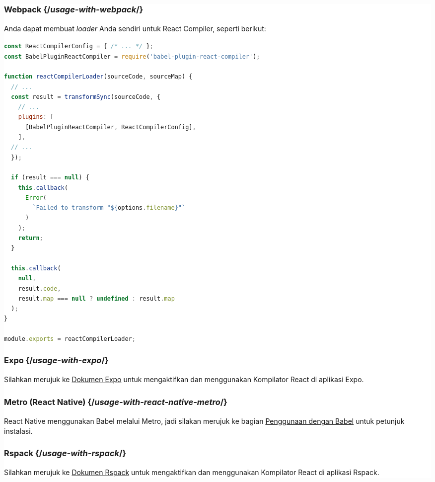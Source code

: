 ### Webpack {/*usage-with-webpack*/}

Anda dapat membuat *loader* Anda sendiri untuk React Compiler, seperti berikut:

```js
const ReactCompilerConfig = { /* ... */ };
const BabelPluginReactCompiler = require('babel-plugin-react-compiler');

function reactCompilerLoader(sourceCode, sourceMap) {
  // ...
  const result = transformSync(sourceCode, {
    // ...
    plugins: [
      [BabelPluginReactCompiler, ReactCompilerConfig],
    ],
  // ...
  });

  if (result === null) {
    this.callback(
      Error(
        `Failed to transform "${options.filename}"`
      )
    );
    return;
  }

  this.callback(
    null,
    result.code,
    result.map === null ? undefined : result.map
  );
}

module.exports = reactCompilerLoader;
```

### Expo {/*usage-with-expo*/}

Silahkan merujuk ke [Dokumen Expo](https://docs.expo.dev/preview/react-compiler/) untuk mengaktifkan dan menggunakan Kompilator React di aplikasi Expo.

### Metro (React Native) {/*usage-with-react-native-metro*/}

React Native menggunakan Babel melalui Metro, jadi silakan merujuk ke bagian [Penggunaan dengan Babel](#usage-with-babel) untuk petunjuk instalasi.

### Rspack {/*usage-with-rspack*/}

Silahkan merujuk ke [Dokumen Rspack](https://rspack.dev/guide/tech/react#react-compiler) untuk mengaktifkan dan menggunakan Kompilator React di aplikasi Rspack.
